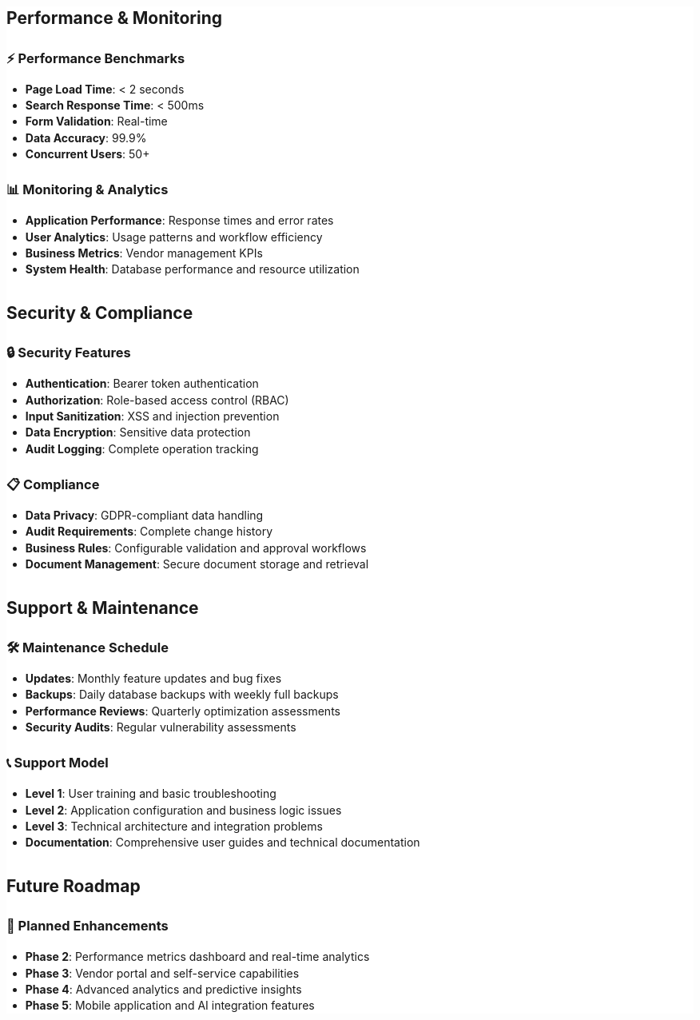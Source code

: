## Performance & Monitoring

### ⚡ Performance Benchmarks
- **Page Load Time**: < 2 seconds
- **Search Response Time**: < 500ms
- **Form Validation**: Real-time
- **Data Accuracy**: 99.9%
- **Concurrent Users**: 50+

### 📊 Monitoring & Analytics
- **Application Performance**: Response times and error rates
- **User Analytics**: Usage patterns and workflow efficiency
- **Business Metrics**: Vendor management KPIs
- **System Health**: Database performance and resource utilization

## Security & Compliance

### 🔒 Security Features
- **Authentication**: Bearer token authentication
- **Authorization**: Role-based access control (RBAC)
- **Input Sanitization**: XSS and injection prevention
- **Data Encryption**: Sensitive data protection
- **Audit Logging**: Complete operation tracking

### 📋 Compliance
- **Data Privacy**: GDPR-compliant data handling
- **Audit Requirements**: Complete change history
- **Business Rules**: Configurable validation and approval workflows
- **Document Management**: Secure document storage and retrieval

## Support & Maintenance

### 🛠️ Maintenance Schedule
- **Updates**: Monthly feature updates and bug fixes
- **Backups**: Daily database backups with weekly full backups
- **Performance Reviews**: Quarterly optimization assessments
- **Security Audits**: Regular vulnerability assessments

### 📞 Support Model
- **Level 1**: User training and basic troubleshooting
- **Level 2**: Application configuration and business logic issues
- **Level 3**: Technical architecture and integration problems
- **Documentation**: Comprehensive user guides and technical documentation

## Future Roadmap

### 🚀 Planned Enhancements
- **Phase 2**: Performance metrics dashboard and real-time analytics
- **Phase 3**: Vendor portal and self-service capabilities
- **Phase 4**: Advanced analytics and predictive insights
- **Phase 5**: Mobile application and AI integration features
